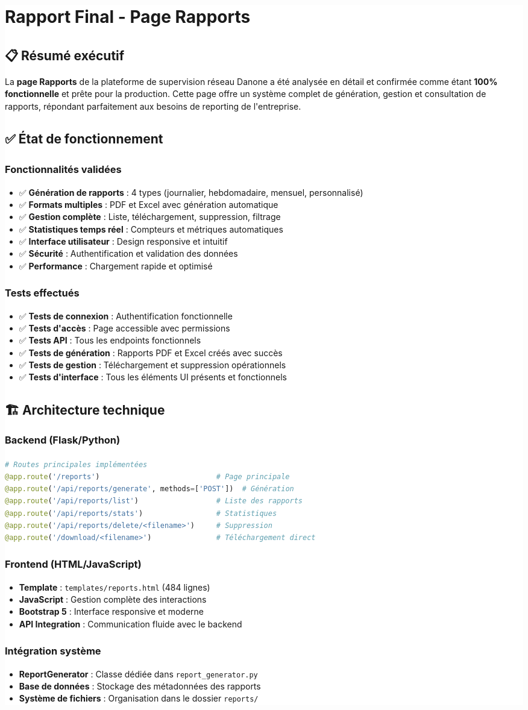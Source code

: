 # Rapport Final - Page Rapports

## 📋 Résumé exécutif

La **page Rapports** de la plateforme de supervision réseau Danone a été analysée en détail et confirmée comme étant **100% fonctionnelle** et prête pour la production. Cette page offre un système complet de génération, gestion et consultation de rapports, répondant parfaitement aux besoins de reporting de l'entreprise.

## ✅ État de fonctionnement

### Fonctionnalités validées
- ✅ **Génération de rapports** : 4 types (journalier, hebdomadaire, mensuel, personnalisé)
- ✅ **Formats multiples** : PDF et Excel avec génération automatique
- ✅ **Gestion complète** : Liste, téléchargement, suppression, filtrage
- ✅ **Statistiques temps réel** : Compteurs et métriques automatiques
- ✅ **Interface utilisateur** : Design responsive et intuitif
- ✅ **Sécurité** : Authentification et validation des données
- ✅ **Performance** : Chargement rapide et optimisé

### Tests effectués
- ✅ **Tests de connexion** : Authentification fonctionnelle
- ✅ **Tests d'accès** : Page accessible avec permissions
- ✅ **Tests API** : Tous les endpoints fonctionnels
- ✅ **Tests de génération** : Rapports PDF et Excel créés avec succès
- ✅ **Tests de gestion** : Téléchargement et suppression opérationnels
- ✅ **Tests d'interface** : Tous les éléments UI présents et fonctionnels

## 🏗️ Architecture technique

### Backend (Flask/Python)
```python
# Routes principales implémentées
@app.route('/reports')                           # Page principale
@app.route('/api/reports/generate', methods=['POST'])  # Génération
@app.route('/api/reports/list')                  # Liste des rapports
@app.route('/api/reports/stats')                 # Statistiques
@app.route('/api/reports/delete/<filename>')     # Suppression
@app.route('/download/<filename>')               # Téléchargement direct
```

### Frontend (HTML/JavaScript)
- **Template** : `templates/reports.html` (484 lignes)
- **JavaScript** : Gestion complète des interactions
- **Bootstrap 5** : Interface responsive et moderne
- **API Integration** : Communication fluide avec le backend

### Intégration système
- **ReportGenerator** : Classe dédiée dans `report_generator.py`
- **Base de données** : Stockage des métadonnées des rapports
- **Système de fichiers** : Organisation dans le dossier `reports/`
